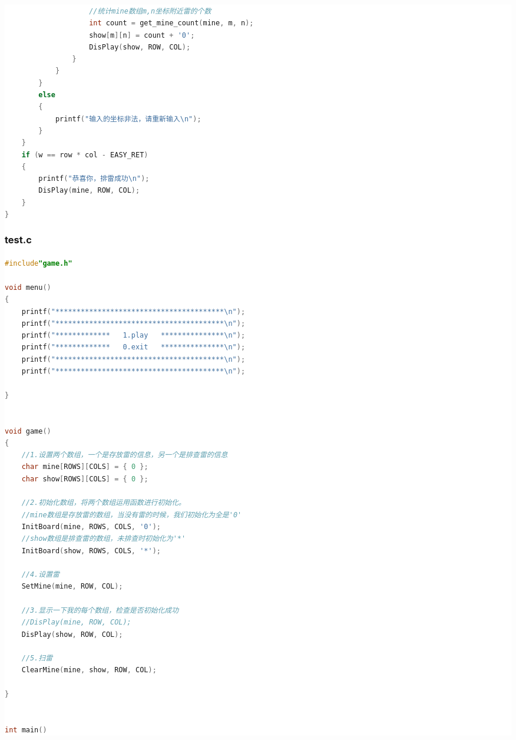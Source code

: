 ```C
					//统计mine数组m,n坐标附近雷的个数
					int count = get_mine_count(mine, m, n);
					show[m][n] = count + '0';
					DisPlay(show, ROW, COL);
				}
			}
		}
		else
		{
			printf("输入的坐标非法，请重新输入\n");
		}
	}
	if (w == row * col - EASY_RET)
	{
		printf("恭喜你，排雷成功\n");
		DisPlay(mine, ROW, COL);
	}
}
```

### test.c

```C
#include"game.h"

void menu()
{
	printf("****************************************\n");
	printf("****************************************\n");
	printf("*************   1.play   ***************\n");
	printf("*************   0.exit   ***************\n");
	printf("****************************************\n");
	printf("****************************************\n");

}


void game()
{
	//1.设置两个数组，一个是存放雷的信息，另一个是排查雷的信息
	char mine[ROWS][COLS] = { 0 };
	char show[ROWS][COLS] = { 0 };

	//2.初始化数组，将两个数组运用函数进行初始化。
	//mine数组是存放雷的数组，当没有雷的时候，我们初始化为全是'0'
	InitBoard(mine, ROWS, COLS, '0');
	//show数组是排查雷的数组，未排查时初始化为'*'
	InitBoard(show, ROWS, COLS, '*');

	//4.设置雷
	SetMine(mine, ROW, COL);

	//3.显示一下我的每个数组，检查是否初始化成功
	//DisPlay(mine, ROW, COL);
	DisPlay(show, ROW, COL);

	//5.扫雷
	ClearMine(mine, show, ROW, COL);

}


int main()
```